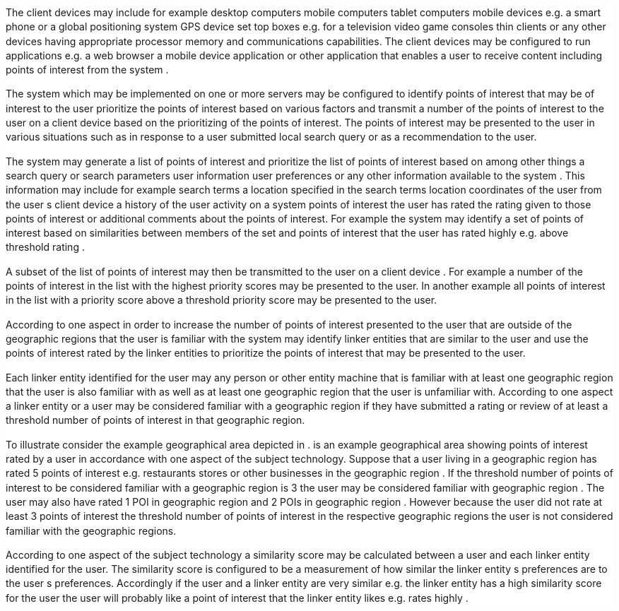 The client devices may include for example desktop computers mobile computers tablet computers mobile devices e.g. a smart phone or a global positioning system GPS device set top boxes e.g. for a television video game consoles thin clients or any other devices having appropriate processor memory and communications capabilities. The client devices may be configured to run applications e.g. a web browser a mobile device application or other application that enables a user to receive content including points of interest from the system .

The system which may be implemented on one or more servers may be configured to identify points of interest that may be of interest to the user prioritize the points of interest based on various factors and transmit a number of the points of interest to the user on a client device based on the prioritizing of the points of interest. The points of interest may be presented to the user in various situations such as in response to a user submitted local search query or as a recommendation to the user.

The system may generate a list of points of interest and prioritize the list of points of interest based on among other things a search query or search parameters user information user preferences or any other information available to the system . This information may include for example search terms a location specified in the search terms location coordinates of the user from the user s client device a history of the user activity on a system points of interest the user has rated the rating given to those points of interest or additional comments about the points of interest. For example the system may identify a set of points of interest based on similarities between members of the set and points of interest that the user has rated highly e.g. above threshold rating .

A subset of the list of points of interest may then be transmitted to the user on a client device . For example a number of the points of interest in the list with the highest priority scores may be presented to the user. In another example all points of interest in the list with a priority score above a threshold priority score may be presented to the user.

According to one aspect in order to increase the number of points of interest presented to the user that are outside of the geographic regions that the user is familiar with the system may identify linker entities that are similar to the user and use the points of interest rated by the linker entities to prioritize the points of interest that may be presented to the user.

Each linker entity identified for the user may any person or other entity machine that is familiar with at least one geographic region that the user is also familiar with as well as at least one geographic region that the user is unfamiliar with. According to one aspect a linker entity or a user may be considered familiar with a geographic region if they have submitted a rating or review of at least a threshold number of points of interest in that geographic region.

To illustrate consider the example geographical area depicted in . is an example geographical area showing points of interest rated by a user in accordance with one aspect of the subject technology. Suppose that a user living in a geographic region has rated 5 points of interest e.g. restaurants stores or other businesses in the geographic region . If the threshold number of points of interest to be considered familiar with a geographic region is 3 the user may be considered familiar with geographic region . The user may also have rated 1 POI in geographic region and 2 POIs in geographic region . However because the user did not rate at least 3 points of interest the threshold number of points of interest in the respective geographic regions the user is not considered familiar with the geographic regions.

According to one aspect of the subject technology a similarity score may be calculated between a user and each linker entity identified for the user. The similarity score is configured to be a measurement of how similar the linker entity s preferences are to the user s preferences. Accordingly if the user and a linker entity are very similar e.g. the linker entity has a high similarity score for the user the user will probably like a point of interest that the linker entity likes e.g. rates highly .
